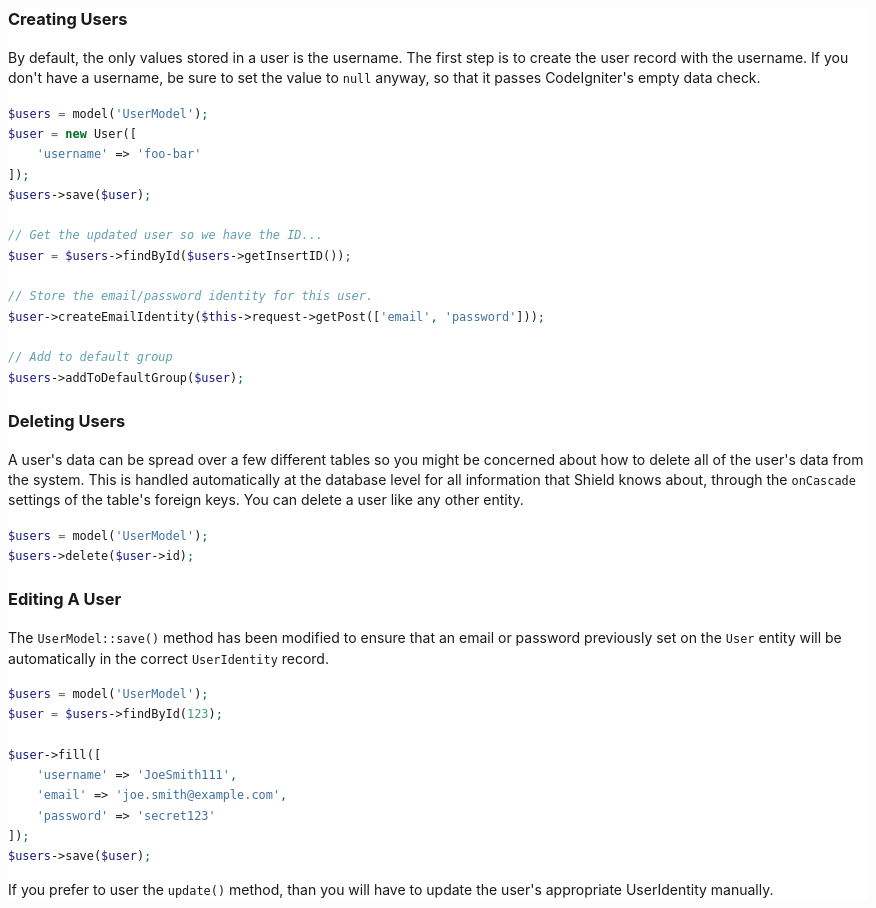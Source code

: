 ### Creating Users

By default, the only values stored in a user is the username. The first step is to create the user record with the username. If you don't have a username, be sure to set the value to `null` anyway, so that it passes CodeIgniter's empty data check.

```php
$users = model('UserModel');
$user = new User([
    'username' => 'foo-bar'
]);
$users->save($user);

// Get the updated user so we have the ID...
$user = $users->findById($users->getInsertID());

// Store the email/password identity for this user.
$user->createEmailIdentity($this->request->getPost(['email', 'password']));

// Add to default group
$users->addToDefaultGroup($user);
```

### Deleting Users

A user's data can be spread over a few different tables so you might be concerned about how to delete all of the user's data from the system. This is handled automatically at the database level for all information that Shield knows about, through the `onCascade` settings of the table's foreign keys. You can delete a user like any other entity.

```php
$users = model('UserModel');
$users->delete($user->id);
```

### Editing A User

The `UserModel::save()` method has been modified to ensure that an email or password previously set on the `User` entity will be automatically in the correct `UserIdentity` record.

```php
$users = model('UserModel');
$user = $users->findById(123);

$user->fill([
    'username' => 'JoeSmith111',
    'email' => 'joe.smith@example.com',
    'password' => 'secret123'
]);
$users->save($user);
```

If you prefer to user the `update()` method, than you will have to update the user's appropriate UserIdentity manually.
